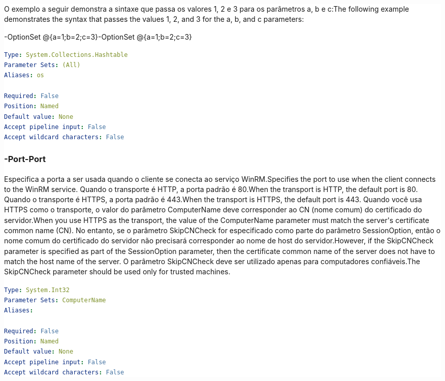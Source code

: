 <span data-ttu-id="6a9bf-202">O exemplo a seguir demonstra a sintaxe que passa os valores 1, 2 e 3 para os parâmetros a, b e c:</span><span class="sxs-lookup"><span data-stu-id="6a9bf-202">The following example demonstrates the syntax that passes the values 1, 2, and 3 for the a, b, and c parameters:</span></span>

<span data-ttu-id="6a9bf-203">-OptionSet @{a=1;b=2;c=3}</span><span class="sxs-lookup"><span data-stu-id="6a9bf-203">-OptionSet @{a=1;b=2;c=3}</span></span>

```yaml
Type: System.Collections.Hashtable
Parameter Sets: (All)
Aliases: os

Required: False
Position: Named
Default value: None
Accept pipeline input: False
Accept wildcard characters: False
```

### <span data-ttu-id="6a9bf-204">-Port</span><span class="sxs-lookup"><span data-stu-id="6a9bf-204">-Port</span></span>

<span data-ttu-id="6a9bf-205">Especifica a porta a ser usada quando o cliente se conecta ao serviço WinRM.</span><span class="sxs-lookup"><span data-stu-id="6a9bf-205">Specifies the port to use when the client connects to the WinRM service.</span></span>
<span data-ttu-id="6a9bf-206">Quando o transporte é HTTP, a porta padrão é 80.</span><span class="sxs-lookup"><span data-stu-id="6a9bf-206">When the transport is HTTP, the default port is 80.</span></span>
<span data-ttu-id="6a9bf-207">Quando o transporte é HTTPS, a porta padrão é 443.</span><span class="sxs-lookup"><span data-stu-id="6a9bf-207">When the transport is HTTPS, the default port is 443.</span></span>
<span data-ttu-id="6a9bf-208">Quando você usa HTTPS como o transporte, o valor do parâmetro ComputerName deve corresponder ao CN (nome comum) do certificado do servidor.</span><span class="sxs-lookup"><span data-stu-id="6a9bf-208">When you use HTTPS as the transport, the value of the ComputerName parameter must match the server's certificate common name (CN).</span></span>
<span data-ttu-id="6a9bf-209">No entanto, se o parâmetro SkipCNCheck for especificado como parte do parâmetro SessionOption, então o nome comum do certificado do servidor não precisará corresponder ao nome de host do servidor.</span><span class="sxs-lookup"><span data-stu-id="6a9bf-209">However, if the SkipCNCheck parameter is specified as part of the SessionOption parameter, then the certificate common name of the server does not have to match the host name of the server.</span></span>
<span data-ttu-id="6a9bf-210">O parâmetro SkipCNCheck deve ser utilizado apenas para computadores confiáveis.</span><span class="sxs-lookup"><span data-stu-id="6a9bf-210">The SkipCNCheck parameter should be used only for trusted machines.</span></span>

```yaml
Type: System.Int32
Parameter Sets: ComputerName
Aliases:

Required: False
Position: Named
Default value: None
Accept pipeline input: False
Accept wildcard characters: False
```
